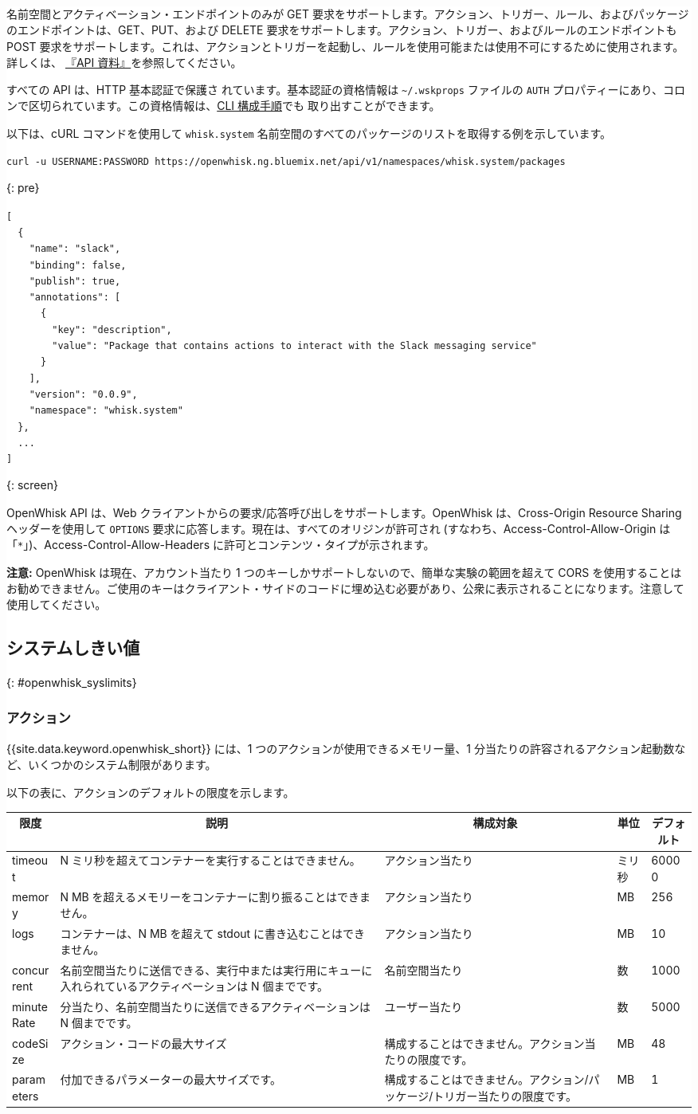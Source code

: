 
名前空間とアクティベーション・エンドポイントのみが GET 要求をサポートします。アクション、トリガー、ルール、およびパッケージのエンドポイントは、GET、PUT、および DELETE 要求をサポートします。アクション、トリガー、およびルールのエンドポイントも POST 要求をサポートします。これは、アクションとトリガーを起動し、ルールを使用可能または使用不可にするために使用されます。詳しくは、
[
『API 資料』](https://new-console.{DomainName}/apidocs/98)を参照してください。

すべての API は、HTTP 基本認証で保護さ
れています。基本認証の資格情報は `~/.wskprops` ファイルの `AUTH` プロパティーにあり、コロンで区切られています。この資格情報は、[CLI 構成手順](./index.html#openwhisk_start_configure_cli)でも
取り出すことができます。

以下は、cURL コマンドを使用して `whisk.system` 名前空間のすべてのパッケージのリストを取得する例を示しています。

```
curl -u USERNAME:PASSWORD https://openwhisk.ng.bluemix.net/api/v1/namespaces/whisk.system/packages
```
{: pre}
```
[
  {
    "name": "slack",
    "binding": false,
    "publish": true,
    "annotations": [
      {
        "key": "description",
        "value": "Package that contains actions to interact with the Slack messaging service"
      }
    ],
    "version": "0.0.9",
    "namespace": "whisk.system"
  },
  ...
]
```
{: screen}

OpenWhisk API は、Web クライアントからの要求/応答呼び出しをサポートします。OpenWhisk は、Cross-Origin Resource Sharing ヘッダーを使用して `OPTIONS` 要求に応答します。現在は、すべてのオリジンが許可され (すなわち、Access-Control-Allow-Origin は「`*`」)、Access-Control-Allow-Headers に許可とコンテンツ・タイプが示されます。

**注意:** OpenWhisk は現在、アカウント当たり 1 つのキーしかサポートしないので、簡単な実験の範囲を超えて CORS を使用することはお勧めできません。ご使用のキーはクライアント・サイドのコードに埋め込む必要があり、公衆に表示されることになります。注意して使用してください。

## システムしきい値
{: #openwhisk_syslimits}

### アクション
{{site.data.keyword.openwhisk_short}} には、1 つのアクションが使用できるメモリー量、1 分当たりの許容されるアクション起動数など、いくつかのシステム制限があります。

以下の表に、アクションのデフォルトの限度を示します。

| 限度 | 説明 | 構成対象 | 単位 | デフォルト |
| ----- | ----------- | ------------ | -----| ------- |
| timeout | N ミリ秒を超えてコンテナーを実行することはできません。 | アクション当たり |  ミリ秒 | 60000 |
| memory | N MB を超えるメモリーをコンテナーに割り振ることはできません。 | アクション当たり | MB | 256 |
| logs | コンテナーは、N MB を超えて stdout に書き込むことはできません。 | アクション当たり | MB | 10 |
| concurrent | 名前空間当たりに送信できる、実行中または実行用にキューに入れられているアクティベーションは N 個までです。 | 名前空間当たり | 数 | 1000 |
| minuteRate | 分当たり、名前空間当たりに送信できるアクティベーションは N 個までです。 | ユーザー当たり | 数 | 5000 |
| codeSize | アクション・コードの最大サイズ | 構成することはできません。アクション当たりの限度です。 | MB | 48 |
| parameters | 付加できるパラメーターの最大サイズです。 | 構成することはできません。アクション/パッケージ/トリガー当たりの限度です。 | MB | 1 |
